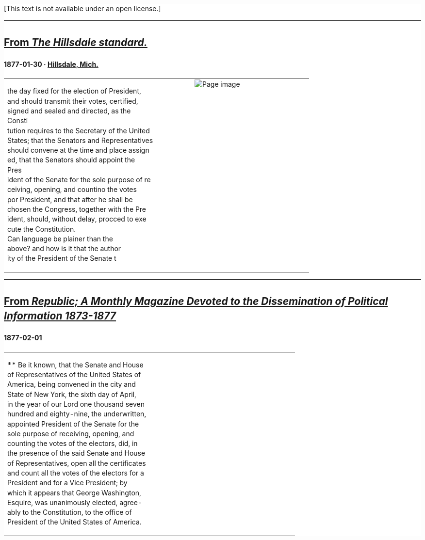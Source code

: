 [This text is not available under an open license.]

---

## [From _The Hillsdale standard._](https://www.loc.gov/resource/sn85033637/1877-01-30/ed-1/?sp=2)

#### 1877-01-30 &middot; [Hillsdale, Mich.](http://dbpedia.org/resource/Hillsdale%2C_Michigan)

<table style="width: 100%;"><tr><td style="width: 50%">

  
the day fixed for the election of President,  
and should transmit their votes, certified,  
signed and sealed and directed, as the Consti­  
tution requires to the Secretary of the United  
States; that the Senators and Representatives  
should convene at the time and place assign  
ed, that the Senators should appoint the Pres­  
ident of the Senate for the sole purpose of re  
ceiving, opening, and countino the votes  
por President, and that after he shall be  
chosen the Congress, together with the Pre­  
ident, should, without delay, procced to exe­  
cute the Constitution.  
Can language be plainer than the  
above? and how is it that the author  
ity of the President of the Senate t
</td><td style="width: 50%; max-height: 75%; margin: auto; display: block;">
<img alt="Page image" src="https://tile.loc.gov/image-services/iiif/service:ndnp:mimtptc:batch_mimtptc_beulah_ver01:data:sn85033637:00415668168:1877013001:0938/pct:4.807334902738199,68.86644440086292,9.713790112749349,5.961953324181212/!600,600/0/default.jpg"/>
</td>
</tr></table>

---

## [From _Republic; A Monthly Magazine Devoted to the Dissemination of Political Information 1873-1877_](https://archive.org/details/sim_republic-a-monthly-magazine_1877-02_8_2/page/n45/mode/1up?view=theater)

#### 1877-02-01

<table style="width: 100%;"><tr><td style="width: 50%">

  
** Be it known, that the Senate and House  
of Representatives of the United States of  
America, being convened in the city and  
State of New York, the sixth day of April,  
in the year of our Lord one thousand seven  
hundred and eighty-nine, the underwritten,  
appointed President of the Senate for the  
sole purpose of receiving, opening, and  
counting the votes of the electors, did, in  
the presence of the said Senate and House  
of Representatives, open all the certificates  
and count all the votes of the electors for a  
President and for a Vice President; by  
which it appears that George Washington,  
Esquire, was unanimously elected, agree-  
ably to the Constitution, to the office of  
President of the United States of America.  
  